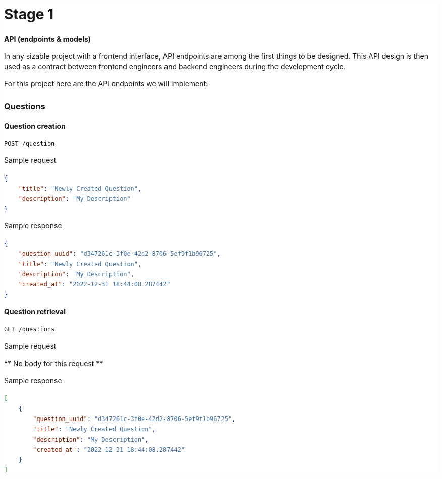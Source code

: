 # Stage 1

__API (endpoints & models)__

In any sizable project with a frontend interface, API endpoints are among the first things to be designed. This API design is then used as a contract between frontend engineers and backend engineers during the development cycle.

For this project here are the API endpoints we will implement:

### Questions

**Question creation** 
```
POST /question
```

Sample request

```json
{
    "title": "Newly Created Question",
    "description": "My Description"
}
```

Sample response

```json
{
    "question_uuid": "d347261c-3f0e-42d2-8706-5ef9f1b96725",
    "title": "Newly Created Question",
    "description": "My Description",
    "created_at": "2022-12-31 18:44:08.287442"
}
``` 

**Question retrieval**
```
GET /questions
```

Sample request

** No body for this request **

Sample response

```json
[
    {
        "question_uuid": "d347261c-3f0e-42d2-8706-5ef9f1b96725",
        "title": "Newly Created Question",
        "description": "My Description",
        "created_at": "2022-12-31 18:44:08.287442"
    }
]
``` 
